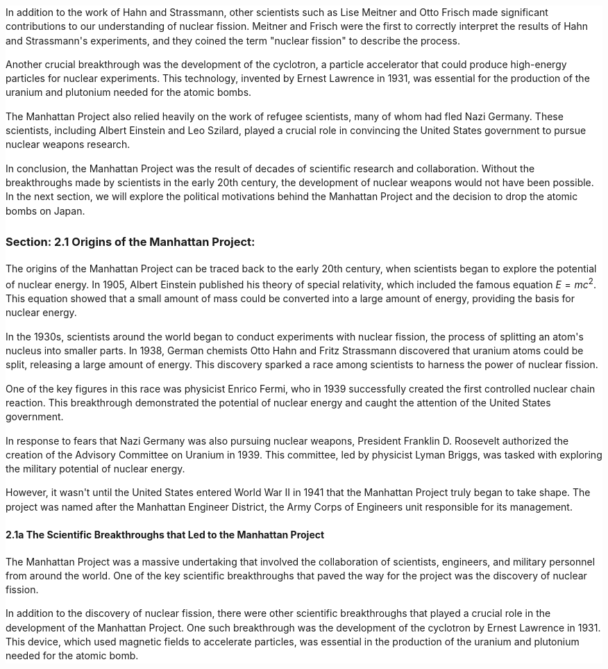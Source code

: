 In addition to the work of Hahn and Strassmann, other scientists such as Lise Meitner and Otto Frisch made significant contributions to our understanding of nuclear fission. Meitner and Frisch were the first to correctly interpret the results of Hahn and Strassmann's experiments, and they coined the term "nuclear fission" to describe the process.

Another crucial breakthrough was the development of the cyclotron, a particle accelerator that could produce high-energy particles for nuclear experiments. This technology, invented by Ernest Lawrence in 1931, was essential for the production of the uranium and plutonium needed for the atomic bombs.

The Manhattan Project also relied heavily on the work of refugee scientists, many of whom had fled Nazi Germany. These scientists, including Albert Einstein and Leo Szilard, played a crucial role in convincing the United States government to pursue nuclear weapons research.

In conclusion, the Manhattan Project was the result of decades of scientific research and collaboration. Without the breakthroughs made by scientists in the early 20th century, the development of nuclear weapons would not have been possible. In the next section, we will explore the political motivations behind the Manhattan Project and the decision to drop the atomic bombs on Japan.


### Section: 2.1 Origins of the Manhattan Project:

The origins of the Manhattan Project can be traced back to the early 20th century, when scientists began to explore the potential of nuclear energy. In 1905, Albert Einstein published his theory of special relativity, which included the famous equation $E=mc^2$. This equation showed that a small amount of mass could be converted into a large amount of energy, providing the basis for nuclear energy.

In the 1930s, scientists around the world began to conduct experiments with nuclear fission, the process of splitting an atom's nucleus into smaller parts. In 1938, German chemists Otto Hahn and Fritz Strassmann discovered that uranium atoms could be split, releasing a large amount of energy. This discovery sparked a race among scientists to harness the power of nuclear fission.

One of the key figures in this race was physicist Enrico Fermi, who in 1939 successfully created the first controlled nuclear chain reaction. This breakthrough demonstrated the potential of nuclear energy and caught the attention of the United States government.

In response to fears that Nazi Germany was also pursuing nuclear weapons, President Franklin D. Roosevelt authorized the creation of the Advisory Committee on Uranium in 1939. This committee, led by physicist Lyman Briggs, was tasked with exploring the military potential of nuclear energy.

However, it wasn't until the United States entered World War II in 1941 that the Manhattan Project truly began to take shape. The project was named after the Manhattan Engineer District, the Army Corps of Engineers unit responsible for its management.

#### 2.1a The Scientific Breakthroughs that Led to the Manhattan Project

The Manhattan Project was a massive undertaking that involved the collaboration of scientists, engineers, and military personnel from around the world. One of the key scientific breakthroughs that paved the way for the project was the discovery of nuclear fission.

In addition to the discovery of nuclear fission, there were other scientific breakthroughs that played a crucial role in the development of the Manhattan Project. One such breakthrough was the development of the cyclotron by Ernest Lawrence in 1931. This device, which used magnetic fields to accelerate particles, was essential in the production of the uranium and plutonium needed for the atomic bomb.
